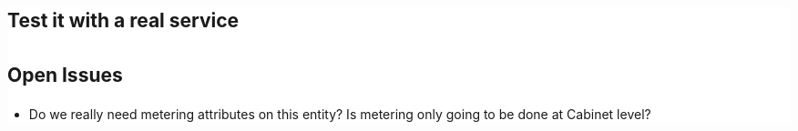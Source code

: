 ```json
```

## Test it with a real service

## Open Issues

-   Do we really need metering attributes on this entity? Is metering only going
    to be done at Cabinet level?
